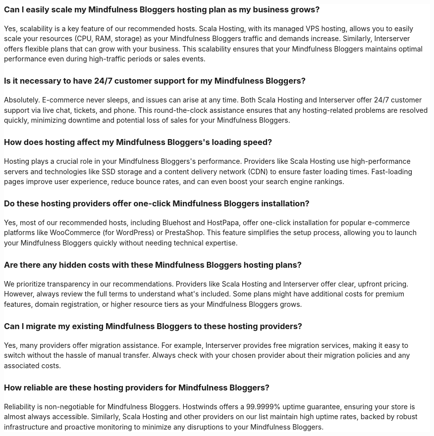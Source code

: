 ### Can I easily scale my Mindfulness Bloggers hosting plan as my business grows? 
Yes, scalability is a key feature of our recommended hosts. Scala Hosting, with its managed VPS hosting, allows you to easily scale your resources (CPU, RAM, storage) as your Mindfulness Bloggers traffic and demands increase. Similarly, Interserver offers flexible plans that can grow with your business. This scalability ensures that your Mindfulness Bloggers maintains optimal performance even during high-traffic periods or sales events.

### Is it necessary to have 24/7 customer support for my Mindfulness Bloggers? 
Absolutely. E-commerce never sleeps, and issues can arise at any time. Both Scala Hosting and Interserver offer 24/7 customer support via live chat, tickets, and phone. This round-the-clock assistance ensures that any hosting-related problems are resolved quickly, minimizing downtime and potential loss of sales for your Mindfulness Bloggers.

### How does hosting affect my Mindfulness Bloggers's loading speed? 
Hosting plays a crucial role in your Mindfulness Bloggers's performance. Providers like Scala Hosting use high-performance servers and technologies like SSD storage and a content delivery network (CDN) to ensure faster loading times. Fast-loading pages improve user experience, reduce bounce rates, and can even boost your search engine rankings.

### Do these hosting providers offer one-click Mindfulness Bloggers installation? 
Yes, most of our recommended hosts, including Bluehost and HostPapa, offer one-click installation for popular e-commerce platforms like WooCommerce (for WordPress) or PrestaShop. This feature simplifies the setup process, allowing you to launch your Mindfulness Bloggers quickly without needing technical expertise.

### Are there any hidden costs with these Mindfulness Bloggers hosting plans? 
We prioritize transparency in our recommendations. Providers like Scala Hosting and Interserver offer clear, upfront pricing. However, always review the full terms to understand what's included. Some plans might have additional costs for premium features, domain registration, or higher resource tiers as your Mindfulness Bloggers grows.

### Can I migrate my existing Mindfulness Bloggers to these hosting providers? 
Yes, many providers offer migration assistance. For example, Interserver provides free migration services, making it easy to switch without the hassle of manual transfer. Always check with your chosen provider about their migration policies and any associated costs.

### How reliable are these hosting providers for Mindfulness Bloggers? 
Reliability is non-negotiable for Mindfulness Bloggers. Hostwinds offers a 99.9999% uptime guarantee, ensuring your store is almost always accessible. Similarly, Scala Hosting and other providers on our list maintain high uptime rates, backed by robust infrastructure and proactive monitoring to minimize any disruptions to your Mindfulness Bloggers.
